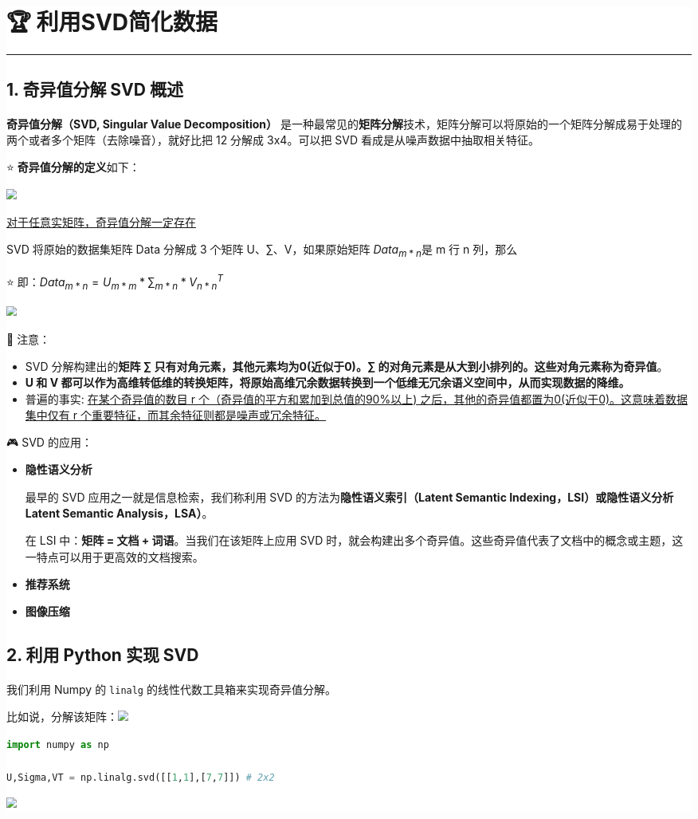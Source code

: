 # 🏆 利用SVD简化数据

---

## 1. 奇异值分解 SVD 概述

**奇异值分解（SVD, Singular Value Decomposition）** 是一种最常见的**矩阵分解**技术，矩阵分解可以将原始的一个矩阵分解成易于处理的两个或者多个矩阵（去除噪音），就好比把 12 分解成 3x4。可以把 SVD 看成是从噪声数据中抽取相关特征。

⭐ **奇异值分解的定义**如下：

<img src="https://gitee.com/veal98/images/raw/master/img/20200802174615.png" style="zoom:80%;" />

<u>对于任意实矩阵，奇异值分解一定存在</u>

SVD 将原始的数据集矩阵 Data 分解成 3 个矩阵 U、∑、V，如果原始矩阵 $Data_{m*n}$是 m 行 n 列，那么

⭐ 即：$Data_{m*n} = U_{m*m} * ∑_{m*n} * V^T_{n*n}$

<img src="https://gitee.com/veal98/images/raw/master/img/20200802163434.png" style="zoom:80%;" />

🚩 注意：

- SVD 分解构建出的**矩阵 ∑ 只有对角元素，其他元素均为0(近似于0)。∑ 的对角元素是从大到小排列的。这些对角元素称为奇异值**。
- **U 和 V 都可以作为高维转低维的转换矩阵，将原始高维冗余数据转换到一个低维无冗余语义空间中，从而实现数据的降维。**
- 普遍的事实: <u>在某个奇异值的数目 r 个（奇异值的平方和累加到总值的90%以上) 之后，其他的奇异值都置为0(近似于0)。这意味着数据集中仅有 r 个重要特征，而其余特征则都是噪声或冗余特征。</u>

🎮 SVD 的应用：

- **隐性语义分析**

  最早的 SVD 应用之一就是信息检索，我们称利用 SVD 的方法为**隐性语义索引（Latent Semantic Indexing，LSI）**或**隐性语义分析 Latent Semantic Analysis，LSA）**。

  在 LSI 中：**矩阵 = 文档 + 词语**。当我们在该矩阵上应用 SVD 时，就会构建出多个奇异值。这些奇异值代表了文档中的概念或主题，这一特点可以用于更高效的文档搜索。

- **推荐系统**

- **图像压缩**

## 2. 利用 Python 实现 SVD

我们利用 Numpy 的 `linalg` 的线性代数工具箱来实现奇异值分解。

比如说，分解该矩阵：<img src="https://gitee.com/veal98/images/raw/master/img/20200801215237.png" style="zoom:80%;" />

```python
import numpy as np

U,Sigma,VT = np.linalg.svd([[1,1],[7,7]]) # 2x2
```

<img src="https://gitee.com/veal98/images/raw/master/img/20200801220502.png" style="zoom:80%;" />
